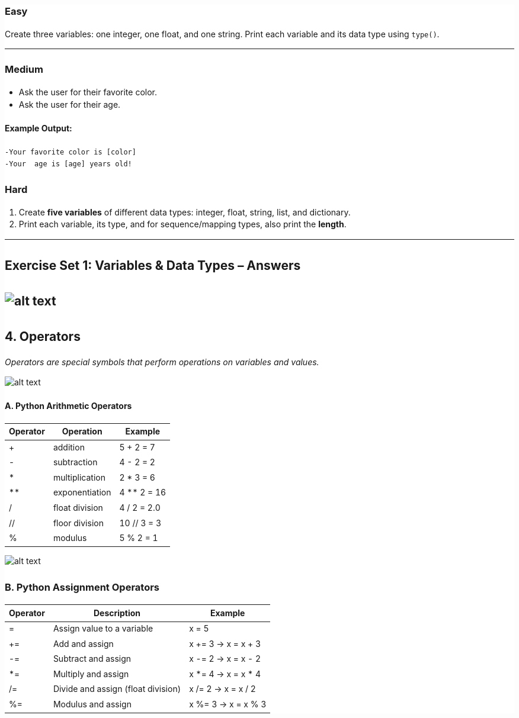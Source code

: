 ### Easy  
Create three variables: one integer, one float, and one string. Print each variable and its data type using `type()`.

---

### Medium 
- Ask the user for their favorite color.
- Ask the user for their age.
#### Example Output:
    -Your favorite color is [color] 
    -Your  age is [age] years old!

### Hard
1. Create **five variables** of different data types: integer, float, string, list, and dictionary.  
2. Print each variable, its type, and for sequence/mapping types, also print the **length**.




---
## Exercise Set 1: Variables & Data Types – Answers
![alt text](image-16.png)
---
## 4. Operators
*Operators are special symbols that perform operations on variables and values.*

![alt text](image-2.png)

#### A. Python Arithmetic Operators
| Operator | Operation         | Example      |
|----------|-----------------|-------------|
| +        | addition          | 5 + 2 = 7   |
| -        | subtraction       | 4 - 2 = 2   |
| *        | multiplication    | 2 * 3 = 6   |
| **       | exponentiation    | 4 ** 2 = 16 |
| /        | float division    | 4 / 2 = 2.0 |
| //       | floor division    | 10 // 3 = 3 |
| %        | modulus           | 5 % 2 = 1   |

![alt text](code_20251031_143341_via_10015_io.png)

### B. Python Assignment Operators
| Operator | Description                        | Example        |
|----------|------------------------------------|----------------|
| =        | Assign value to a variable         | x = 5          |
| +=       | Add and assign                     | x += 3   ->  x = x + 3 |
| -=       | Subtract and assign                | x -= 2   ->  x = x - 2 |
| *=       | Multiply and assign                | x *= 4   ->  x = x * 4 |
| /=       | Divide and assign (float division) | x /= 2   ->  x = x / 2 |
| %=       | Modulus and assign                 | x %= 3   ->  x = x % 3 |
